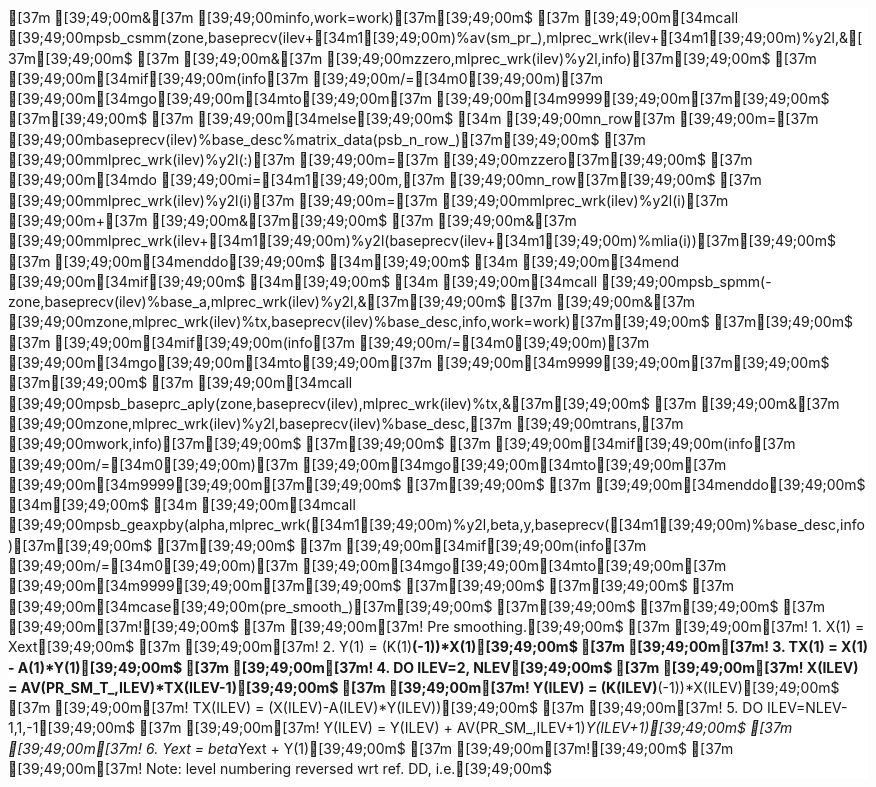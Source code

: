 [37m               [39;49;00m&[37m  [39;49;00minfo,work=work)[37m[39;49;00m$
[37m          [39;49;00m[34mcall [39;49;00mpsb_csmm(zone,baseprecv(ilev+[34m1[39;49;00m)%av(sm_pr_),mlprec_wrk(ilev+[34m1[39;49;00m)%y2l,&[37m[39;49;00m$
[37m               [39;49;00m&[37m  [39;49;00mzzero,mlprec_wrk(ilev)%y2l,info)[37m[39;49;00m$
[37m          [39;49;00m[34mif[39;49;00m(info[37m [39;49;00m/=[34m0[39;49;00m)[37m [39;49;00m[34mgo[39;49;00m[34mto[39;49;00m[37m [39;49;00m[34m9999[39;49;00m[37m[39;49;00m$
[37m[39;49;00m$
[37m        [39;49;00m[34melse[39;49;00m$
[34m          [39;49;00mn_row[37m [39;49;00m=[37m [39;49;00mbaseprecv(ilev)%base_desc%matrix_data(psb_n_row_)[37m[39;49;00m$
[37m          [39;49;00mmlprec_wrk(ilev)%y2l(:)[37m [39;49;00m=[37m [39;49;00mzzero[37m[39;49;00m$
[37m          [39;49;00m[34mdo [39;49;00mi=[34m1[39;49;00m,[37m [39;49;00mn_row[37m[39;49;00m$
[37m            [39;49;00mmlprec_wrk(ilev)%y2l(i)[37m [39;49;00m=[37m [39;49;00mmlprec_wrk(ilev)%y2l(i)[37m [39;49;00m+[37m [39;49;00m&[37m[39;49;00m$
[37m                 [39;49;00m&[37m [39;49;00mmlprec_wrk(ilev+[34m1[39;49;00m)%y2l(baseprecv(ilev+[34m1[39;49;00m)%mlia(i))[37m[39;49;00m$
[37m          [39;49;00m[34menddo[39;49;00m$
[34m[39;49;00m$
[34m        [39;49;00m[34mend [39;49;00m[34mif[39;49;00m$
[34m[39;49;00m$
[34m        [39;49;00m[34mcall [39;49;00mpsb_spmm(-zone,baseprecv(ilev)%base_a,mlprec_wrk(ilev)%y2l,&[37m[39;49;00m$
[37m             [39;49;00m&[37m   [39;49;00mzone,mlprec_wrk(ilev)%tx,baseprecv(ilev)%base_desc,info,work=work)[37m[39;49;00m$
[37m[39;49;00m$
[37m        [39;49;00m[34mif[39;49;00m(info[37m [39;49;00m/=[34m0[39;49;00m)[37m [39;49;00m[34mgo[39;49;00m[34mto[39;49;00m[37m [39;49;00m[34m9999[39;49;00m[37m[39;49;00m$
[37m[39;49;00m$
[37m        [39;49;00m[34mcall [39;49;00mpsb_baseprc_aply(zone,baseprecv(ilev),mlprec_wrk(ilev)%tx,&[37m[39;49;00m$
[37m             [39;49;00m&[37m [39;49;00mzone,mlprec_wrk(ilev)%y2l,baseprecv(ilev)%base_desc,[37m [39;49;00mtrans,[37m [39;49;00mwork,info)[37m[39;49;00m$
[37m[39;49;00m$
[37m        [39;49;00m[34mif[39;49;00m(info[37m [39;49;00m/=[34m0[39;49;00m)[37m [39;49;00m[34mgo[39;49;00m[34mto[39;49;00m[37m [39;49;00m[34m9999[39;49;00m[37m[39;49;00m$
[37m[39;49;00m$
[37m      [39;49;00m[34menddo[39;49;00m$
[34m[39;49;00m$
[34m      [39;49;00m[34mcall [39;49;00mpsb_geaxpby(alpha,mlprec_wrk([34m1[39;49;00m)%y2l,beta,y,baseprecv([34m1[39;49;00m)%base_desc,info)[37m[39;49;00m$
[37m[39;49;00m$
[37m      [39;49;00m[34mif[39;49;00m(info[37m [39;49;00m/=[34m0[39;49;00m)[37m [39;49;00m[34mgo[39;49;00m[34mto[39;49;00m[37m [39;49;00m[34m9999[39;49;00m[37m[39;49;00m$
[37m[39;49;00m$
[37m[39;49;00m$
[37m    [39;49;00m[34mcase[39;49;00m(pre_smooth_)[37m[39;49;00m$
[37m[39;49;00m$
[37m[39;49;00m$
[37m      [39;49;00m[37m![39;49;00m$
[37m      [39;49;00m[37m!    Pre smoothing.[39;49;00m$
[37m      [39;49;00m[37m!    1.   X(1)  = Xext[39;49;00m$
[37m      [39;49;00m[37m!    2.   Y(1)  = (K(1)**(-1))*X(1)[39;49;00m$
[37m      [39;49;00m[37m!    3.   TX(1) = X(1) - A(1)*Y(1)[39;49;00m$
[37m      [39;49;00m[37m!    4.   DO ILEV=2, NLEV[39;49;00m$
[37m      [39;49;00m[37m!          X(ILEV) = AV(PR_SM_T_,ILEV)*TX(ILEV-1)[39;49;00m$
[37m      [39;49;00m[37m!          Y(ILEV) = (K(ILEV)**(-1))*X(ILEV)[39;49;00m$
[37m      [39;49;00m[37m!          TX(ILEV) = (X(ILEV)-A(ILEV)*Y(ILEV))[39;49;00m$
[37m      [39;49;00m[37m!    5.   DO  ILEV=NLEV-1,1,-1[39;49;00m$
[37m      [39;49;00m[37m!          Y(ILEV) = Y(ILEV) + AV(PR_SM_,ILEV+1)*Y(ILEV+1)[39;49;00m$
[37m      [39;49;00m[37m!    6.  Yext    = beta*Yext + Y(1)[39;49;00m$
[37m      [39;49;00m[37m![39;49;00m$
[37m      [39;49;00m[37m!    Note: level numbering reversed wrt ref. DD, i.e.[39;49;00m$